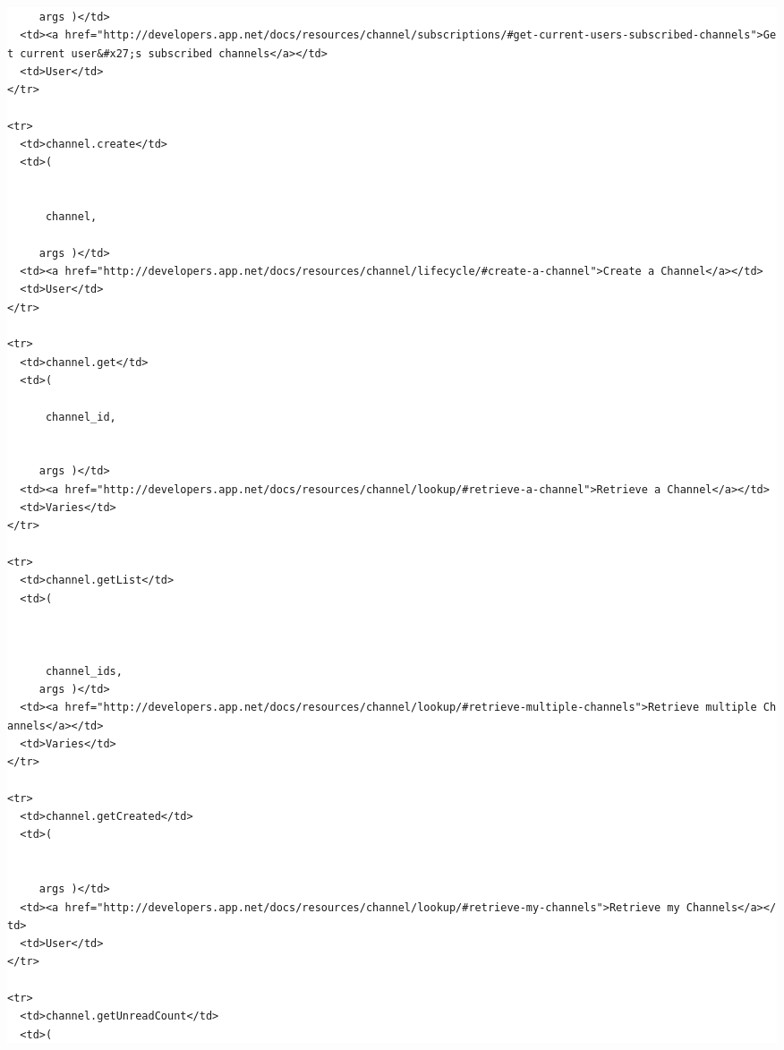         
         args )</td>
      <td><a href="http://developers.app.net/docs/resources/channel/subscriptions/#get-current-users-subscribed-channels">Get current user&#x27;s subscribed channels</a></td>
      <td>User</td>
    </tr>
    
    <tr>
      <td>channel.create</td>
      <td>(
        
        
          channel,
        
         args )</td>
      <td><a href="http://developers.app.net/docs/resources/channel/lifecycle/#create-a-channel">Create a Channel</a></td>
      <td>User</td>
    </tr>
    
    <tr>
      <td>channel.get</td>
      <td>(
        
          channel_id,
        
        
         args )</td>
      <td><a href="http://developers.app.net/docs/resources/channel/lookup/#retrieve-a-channel">Retrieve a Channel</a></td>
      <td>Varies</td>
    </tr>
    
    <tr>
      <td>channel.getList</td>
      <td>(
        
        
        
          channel_ids,
         args )</td>
      <td><a href="http://developers.app.net/docs/resources/channel/lookup/#retrieve-multiple-channels">Retrieve multiple Channels</a></td>
      <td>Varies</td>
    </tr>
    
    <tr>
      <td>channel.getCreated</td>
      <td>(
        
        
         args )</td>
      <td><a href="http://developers.app.net/docs/resources/channel/lookup/#retrieve-my-channels">Retrieve my Channels</a></td>
      <td>User</td>
    </tr>
    
    <tr>
      <td>channel.getUnreadCount</td>
      <td>(
        